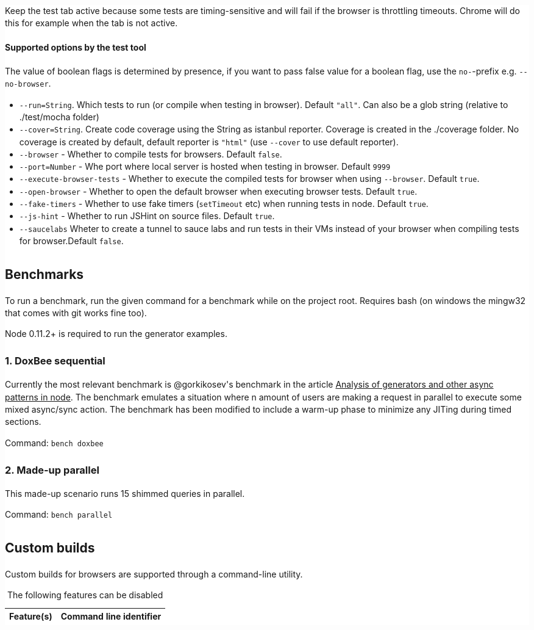 Keep the test tab active because some tests are timing-sensitive and will fail if the browser is throttling timeouts. Chrome will do this for example when the tab is not active.

#### Supported options by the test tool

The value of boolean flags is determined by presence, if you want to pass false value for a boolean flag, use the `no-`-prefix e.g. `--no-browser`.

 - `--run=String`. Which tests to run (or compile when testing in browser). Default `"all"`. Can also be a glob string (relative to ./test/mocha folder)
 - `--cover=String`. Create code coverage using the String as istanbul reporter. Coverage is created in the ./coverage folder. No coverage is created by default, default reporter is `"html"` (use `--cover` to use default reporter).
 - `--browser` - Whether to compile tests for browsers. Default `false`.
 - `--port=Number` - Whe port where local server is hosted when testing in browser. Default `9999`
 - `--execute-browser-tests` - Whether to execute the compiled tests for browser when using `--browser`. Default `true`.
 - `--open-browser` - Whether to open the default browser when executing browser tests. Default `true`.
 - `--fake-timers` - Whether to use fake timers (`setTimeout` etc) when running tests in node. Default `true`.
 - `--js-hint` - Whether to run JSHint on source files. Default `true`.
 - `--saucelabs` Wheter to create a tunnel to sauce labs and run tests in their VMs instead of your browser when compiling tests for browser.Default `false`.

## Benchmarks

To run a benchmark, run the given command for a benchmark while on the project root. Requires bash (on windows the mingw32 that comes with git works fine too).

Node 0.11.2+ is required to run the generator examples.

### 1\. DoxBee sequential

Currently the most relevant benchmark is @gorkikosev's benchmark in the article [Analysis of generators and other async patterns in node](http://spion.github.io/posts/analysis-generators-and-other-async-patterns-node.html). The benchmark emulates a situation where n amount of users are making a request in parallel to execute some mixed async/sync action. The benchmark has been modified to include a warm-up phase to minimize any JITing during timed sections.

Command: `bench doxbee`

### 2\. Made-up parallel

This made-up scenario runs 15 shimmed queries in parallel.

Command: `bench parallel`

## Custom builds

Custom builds for browsers are supported through a command-line utility.


<table>
    <caption>The following features can be disabled</caption>
    <thead>
        <tr>
            <th>Feature(s)</th>
            <th>Command line identifier</th>
        </tr>
    </thead>
    <tbody>
